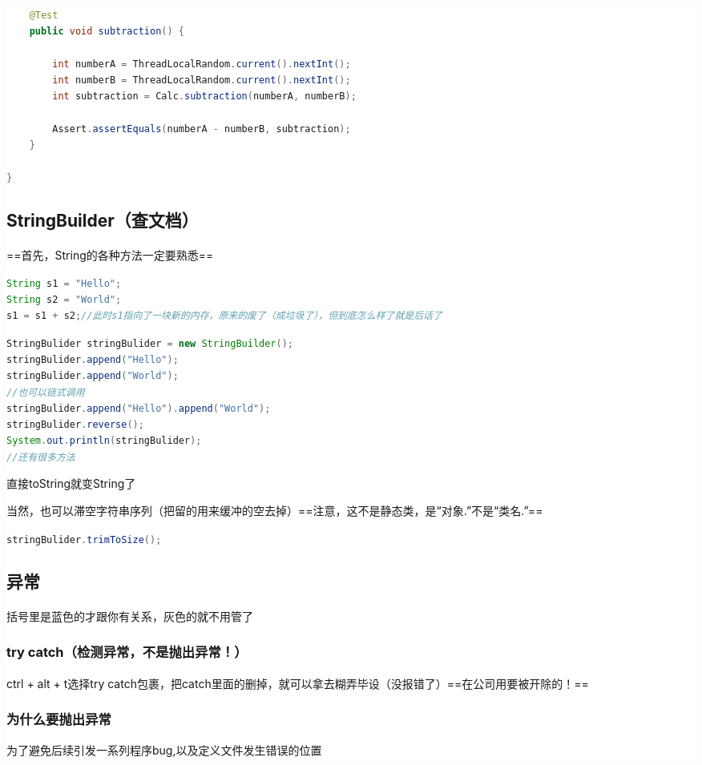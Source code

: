 ```java
    @Test
    public void subtraction() {

        int numberA = ThreadLocalRandom.current().nextInt();
        int numberB = ThreadLocalRandom.current().nextInt();
        int subtraction = Calc.subtraction(numberA, numberB);

        Assert.assertEquals(numberA - numberB, subtraction);
    }

}
```

## StringBuilder（查文档）

==首先，String的各种方法一定要熟悉==

```java
String s1 = "Hello";
String s2 = "World";
s1 = s1 + s2;//此时s1指向了一块新的内存，原来的废了（成垃圾了），但到底怎么样了就是后话了
```

```java
StringBulider stringBulider = new StringBuilder();
stringBulider.append("Hello");
stringBulider.append("World");
//也可以链式调用
stringBulider.append("Hello").append("World");
stringBulider.reverse();
System.out.println(stringBulider);
//还有很多方法
```

直接toString就变String了

当然，也可以滞空字符串序列（把留的用来缓冲的空去掉）==注意，这不是静态类，是“对象.”不是“类名.”==

```java
stringBulider.trimToSize();
```

## 异常

括号里是蓝色的才跟你有关系，灰色的就不用管了

### try catch（检测异常，不是抛出异常！）

ctrl + alt + t选择try catch包裹，把catch里面的删掉，就可以拿去糊弄毕设（没报错了）==在公司用要被开除的！==

### 为什么要抛出异常

为了避免后续引发一系列程序bug,以及定义文件发生错误的位置
